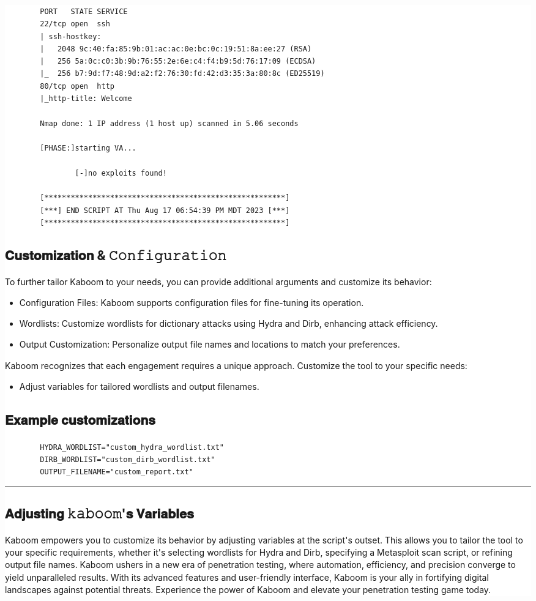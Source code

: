 			PORT   STATE SERVICE
			22/tcp open  ssh
			| ssh-hostkey: 
			|   2048 9c:40:fa:85:9b:01:ac:ac:0e:bc:0c:19:51:8a:ee:27 (RSA)
			|   256 5a:0c:c0:3b:9b:76:55:2e:6e:c4:f4:b9:5d:76:17:09 (ECDSA)
			|_  256 b7:9d:f7:48:9d:a2:f2:76:30:fd:42:d3:35:3a:80:8c (ED25519)
			80/tcp open  http
			|_http-title: Welcome
			
			Nmap done: 1 IP address (1 host up) scanned in 5.06 seconds
			
			[PHASE:]starting VA...
			
			        [-]no exploits found!
			
			[*******************************************************]
			[***] END SCRIPT AT Thu Aug 17 06:54:39 PM MDT 2023 [***]
			[*******************************************************]



## 𝐂𝐮𝐬𝐭𝐨𝐦𝐢𝐳𝐚𝐭𝐢𝐨𝐧 & 𝙲𝚘𝚗𝚏𝚒𝚐𝚞𝚛𝚊𝚝𝚒𝚘𝚗

To further tailor Kaboom to your needs, you can provide additional arguments and customize its behavior:

- Configuration Files: Kaboom supports configuration files for fine-tuning its operation.

- Wordlists: Customize wordlists for dictionary attacks using Hydra and Dirb, enhancing attack efficiency.

- Output Customization: Personalize output file names and locations to match your preferences.
  

Kaboom recognizes that each engagement requires a unique approach. Customize the tool to your specific needs:

- Adjust variables for tailored wordlists and output filenames.

## 𝐄𝐱𝐚𝐦𝐩𝐥𝐞 𝐜𝐮𝐬𝐭𝐨𝐦𝐢𝐳𝐚𝐭𝐢𝐨𝐧𝐬

			HYDRA_WORDLIST="custom_hydra_wordlist.txt"
			DIRB_WORDLIST="custom_dirb_wordlist.txt"
		  	OUTPUT_FILENAME="custom_report.txt"

   --------
                                                              
## 𝐀𝐝𝐣𝐮𝐬𝐭𝐢𝐧𝐠 𝚔𝚊𝚋𝚘𝚘𝚖'𝐬 𝐕𝐚𝐫𝐢𝐚𝐛𝐥𝐞𝐬

Kaboom empowers you to customize its behavior by adjusting variables at the script's outset. This allows you to tailor the tool to your specific requirements, whether it's selecting wordlists for Hydra and Dirb, specifying a Metasploit scan script, or refining output file names. Kaboom ushers in a new era of penetration testing, where automation, efficiency, and precision converge to yield unparalleled results. With its advanced features and user-friendly interface, Kaboom is your ally in fortifying digital landscapes against potential threats. Experience the power of Kaboom and elevate your penetration testing game today.
